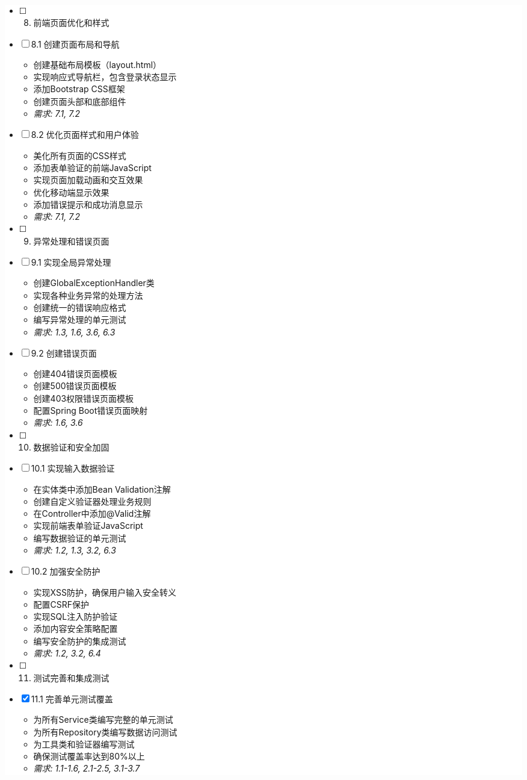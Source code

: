 - [ ] 8. 前端页面优化和样式
- [ ] 8.1 创建页面布局和导航
  - 创建基础布局模板（layout.html）
  - 实现响应式导航栏，包含登录状态显示
  - 添加Bootstrap CSS框架
  - 创建页面头部和底部组件
  - _需求: 7.1, 7.2_

- [ ] 8.2 优化页面样式和用户体验
  - 美化所有页面的CSS样式
  - 添加表单验证的前端JavaScript
  - 实现页面加载动画和交互效果
  - 优化移动端显示效果
  - 添加错误提示和成功消息显示
  - _需求: 7.1, 7.2_

- [ ] 9. 异常处理和错误页面
- [ ] 9.1 实现全局异常处理
  - 创建GlobalExceptionHandler类
  - 实现各种业务异常的处理方法
  - 创建统一的错误响应格式
  - 编写异常处理的单元测试
  - _需求: 1.3, 1.6, 3.6, 6.3_

- [ ] 9.2 创建错误页面
  - 创建404错误页面模板
  - 创建500错误页面模板
  - 创建403权限错误页面模板
  - 配置Spring Boot错误页面映射
  - _需求: 1.6, 3.6_

- [ ] 10. 数据验证和安全加固
- [ ] 10.1 实现输入数据验证
  - 在实体类中添加Bean Validation注解
  - 创建自定义验证器处理业务规则
  - 在Controller中添加@Valid注解
  - 实现前端表单验证JavaScript
  - 编写数据验证的单元测试
  - _需求: 1.2, 1.3, 3.2, 6.3_

- [ ] 10.2 加强安全防护
  - 实现XSS防护，确保用户输入安全转义
  - 配置CSRF保护
  - 实现SQL注入防护验证
  - 添加内容安全策略配置
  - 编写安全防护的集成测试
  - _需求: 1.2, 3.2, 6.4_

- [ ] 11. 测试完善和集成测试
- [x] 11.1 完善单元测试覆盖



  - 为所有Service类编写完整的单元测试
  - 为所有Repository类编写数据访问测试
  - 为工具类和验证器编写测试
  - 确保测试覆盖率达到80%以上
  - _需求: 1.1-1.6, 2.1-2.5, 3.1-3.7_
